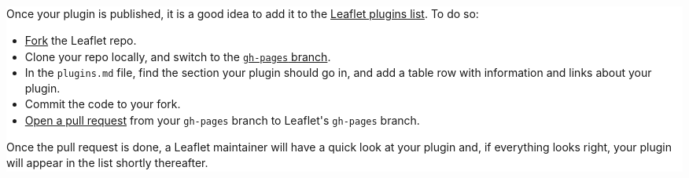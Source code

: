 Once your plugin is published, it is a good idea to add it to the [Leaflet plugins list](http://leafletjs.com/plugins.html). To do so: 

* [Fork](https://help.github.com/articles/fork-a-repo/) the Leaflet repo.
* Clone your repo locally, and switch to the [`gh-pages` branch](https://github.com/Leaflet/Leaflet/tree/gh-pages).
* In the `plugins.md` file, find the section your plugin should go in, and add a table row with information and links about your plugin.
* Commit the code to your fork.
* [Open a pull request](https://help.github.com/articles/creating-a-pull-request/) from your `gh-pages` branch to Leaflet's `gh-pages` branch.

Once the pull request is done, a Leaflet maintainer will have a quick look at your 
plugin and, if everything looks right, your plugin will appear in the list shortly thereafter.
